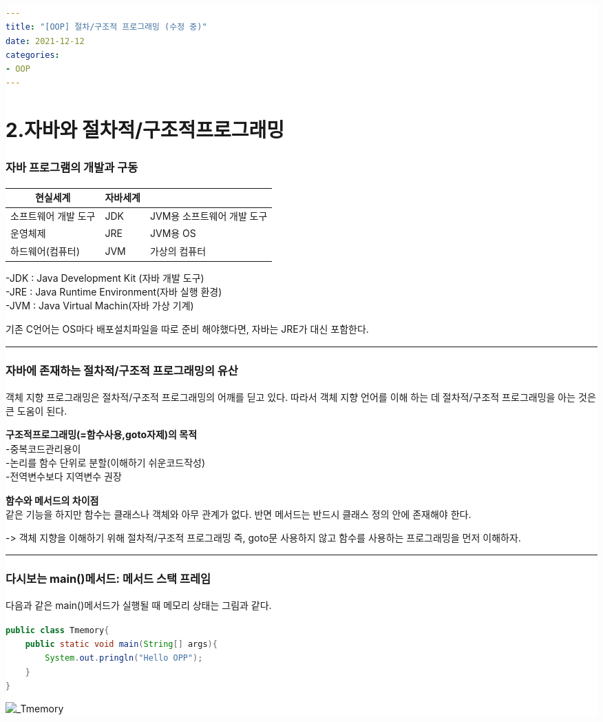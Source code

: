 ```yaml
---
title: "[OOP] 절차/구조적 프로그래밍 (수정 중)"
date: 2021-12-12
categories:
- OOP
---
```


# **2.자바와 절차적/구조적프로그래밍**  

### **자바 프로그램의 개발과 구동**  

|현실세계|자바세계||
|------|------|----|
|소프트웨어 개발 도구|JDK|JVM용 소프트웨어 개발 도구|
|운영체제|JRE|JVM용 OS|
|하드웨어(컴퓨터)|JVM|가상의 컴퓨터|

-JDK : Java Development Kit (자바 개발 도구)  
-JRE : Java Runtime Environment(자바 실행 환경)  
-JVM : Java Virtual Machin(자바 가상 기계)  

기존 C언어는 OS마다 배포설치파일을 따로 준비 해야했다면, 자바는 JRE가 대신 포함한다.  

------------------------  


### **자바에 존재하는 절차적/구조적 프로그래밍의 유산**  

객체 지향 프로그래밍은 절차적/구조적 프로그래밍의 어깨를 딛고 있다. 따라서 객체 지향 언어를 이해 하는 데 절차적/구조적 프로그래밍을 아는 것은 큰 도움이 된다.  

**구조적프로그래밍(=함수사용,goto자제)의 목적**  
-중복코드관리용이  
-논리를 함수 단위로 분할(이해하기 쉬운코드작성)  
-전역변수보다 지역변수 권장  

**함수와 메서드의 차이점**  
같은 기능을 하지만 함수는 클래스나 객체와 아무 관계가 없다. 반면 메서드는 반드시 클래스 정의 안에 존재해야 한다.

-> 객체 지향을 이해하기 위해 절차적/구조적 프로그래밍 즉, goto문 사용하지 않고 함수를 사용하는 프로그래밍을 먼저 이해하자.  

--------------------  

### **다시보는 main()메서드: 메서드 스택 프레임**  
다음과 같은 main()메서드가 실행될 때 메모리 상태는 그림과 같다. 

~~~java  
public class Tmemory{
    public static void main(String[] args){
        System.out.pringln("Hello OPP");
    }
}
~~~
![_Tmemory](https://user-images.githubusercontent.com/71361688/145701273-c1f2bf54-fd3a-4187-b51e-60c38317f184.jpeg)
